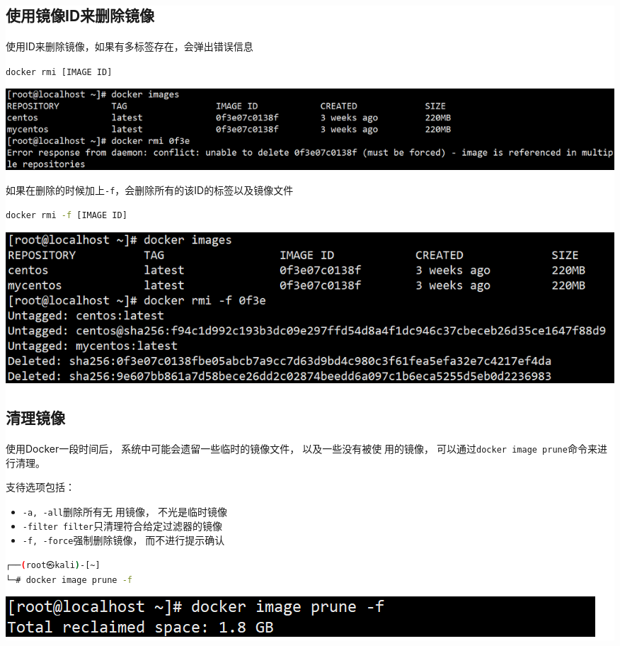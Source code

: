 ## 使用镜像ID来删除镜像

使用ID来删除镜像，如果有多标签存在，会弹出错误信息

```bash
docker rmi [IMAGE ID]
```

![image-20191029094720338](02%E6%93%8D%E4%BD%9C%E5%AE%B9%E5%99%A8/image-20191029094720338.png)

如果在删除的时候加上`-f`，会删除所有的该ID的标签以及镜像文件

```bash
docker rmi -f [IMAGE ID]
```

![image-20191029094759008](02%E6%93%8D%E4%BD%9C%E5%AE%B9%E5%99%A8/image-20191029094759008.png)

## 清理镜像

使用Docker一段时间后， 系统中可能会遗留一些临时的镜像文件， 以及一些没有被使 用的镜像， 可以通过`docker image prune`命令来进行清理。

支待选项包括：

- `-a, -all`删除所有无 用镜像， 不光是临时镜像
- `-filter filter`只清理符合给定过滤器的镜像
- `-f, -force`强制删除镜像， 而不进行提示确认

```bash
┌──(root㉿kali)-[~]
└─# docker image prune -f
```

![image-20191029095029928](02%E6%93%8D%E4%BD%9C%E5%AE%B9%E5%99%A8/image-20191029095029928.png)
